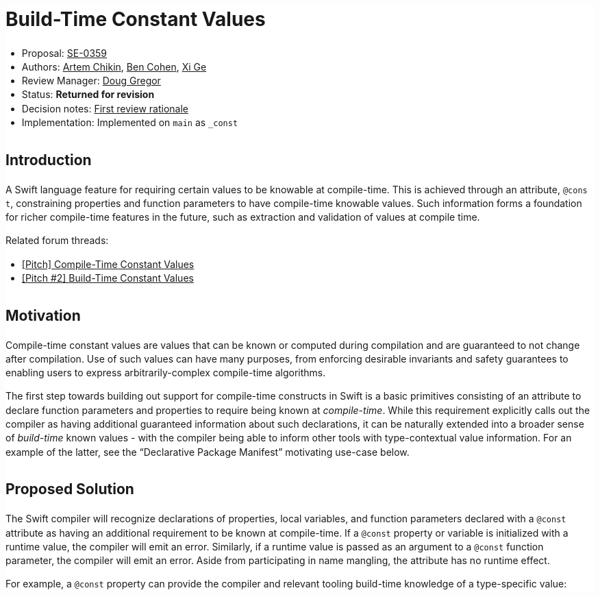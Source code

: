 # Build-Time Constant Values

* Proposal: [SE-0359](0359-build-time-constant-values.md)
* Authors: [Artem Chikin](https://github.com/artemcm), [Ben Cohen](https://github.com/airspeedswift), [Xi Ge](https://github.com/nkcsgexi)
* Review Manager: [Doug Gregor](https://github.com/DougGregor)
* Status: **Returned for revision**
* Decision notes: [First review rationale](https://forums.swift.org/t/returned-for-revision-se-0359-build-time-constant-values/58976)
* Implementation: Implemented on `main` as `_const`

## Introduction

A Swift language feature for requiring certain values to be knowable at compile-time. This is achieved through an attribute, `@const`, constraining properties and function parameters to have compile-time knowable values. Such information forms a foundation for richer compile-time features in the future, such as extraction and validation of values at compile time.

Related forum threads:

* [[Pitch] Compile-Time Constant Values](https://forums.swift.org/t/pitch-compile-time-constant-values/53606)
* [[Pitch #2] Build-Time Constant Values](https://forums.swift.org/t/pitch-2-build-time-constant-values/56762)

## Motivation

Compile-time constant values are values that can be known or computed during compilation and are guaranteed to not change after compilation. Use of such values can have many purposes, from enforcing desirable invariants and safety guarantees to enabling users to express arbitrarily-complex compile-time algorithms. 

The first step towards building out support for compile-time constructs in Swift is a basic primitives consisting of an attribute to declare function parameters and properties to require being known at *compile-time*. While this requirement explicitly calls out the compiler as having additional guaranteed information about such declarations, it can be naturally extended into a broader sense of *build-time* known values - with the compiler being able to inform other tools with type-contextual value information. For an example of the latter, see the “Declarative Package Manifest” motivating use-case below.

## Proposed Solution

The Swift compiler will recognize declarations of properties, local variables, and function parameters declared with a `@const` attribute as having an additional requirement to be known at compile-time. If a `@const` property or variable is initialized with a runtime value, the compiler will emit an error. Similarly, if a runtime value is passed as an argument to a `@const` function parameter, the compiler will emit an error. Aside from participating in name mangling, the attribute has no runtime effect.

For example, a `@const` property can provide the compiler and relevant tooling build-time knowledge of a type-specific value:
